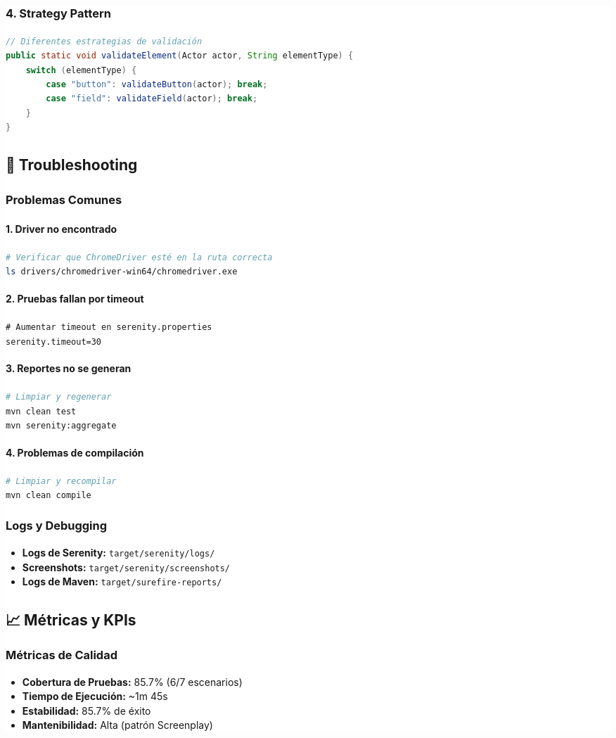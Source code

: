 ### 4. Strategy Pattern
```java
// Diferentes estrategias de validación
public static void validateElement(Actor actor, String elementType) {
    switch (elementType) {
        case "button": validateButton(actor); break;
        case "field": validateField(actor); break;
    }
}
```

## 🔧 Troubleshooting

### Problemas Comunes

#### 1. Driver no encontrado
```bash
# Verificar que ChromeDriver esté en la ruta correcta
ls drivers/chromedriver-win64/chromedriver.exe
```

#### 2. Pruebas fallan por timeout
```properties
# Aumentar timeout en serenity.properties
serenity.timeout=30
```

#### 3. Reportes no se generan
```bash
# Limpiar y regenerar
mvn clean test
mvn serenity:aggregate
```

#### 4. Problemas de compilación
```bash
# Limpiar y recompilar
mvn clean compile
```

### Logs y Debugging
- **Logs de Serenity:** `target/serenity/logs/`
- **Screenshots:** `target/serenity/screenshots/`
- **Logs de Maven:** `target/surefire-reports/`

## 📈 Métricas y KPIs

### Métricas de Calidad
- **Cobertura de Pruebas:** 85.7% (6/7 escenarios)
- **Tiempo de Ejecución:** ~1m 45s
- **Estabilidad:** 85.7% de éxito
- **Mantenibilidad:** Alta (patrón Screenplay)
